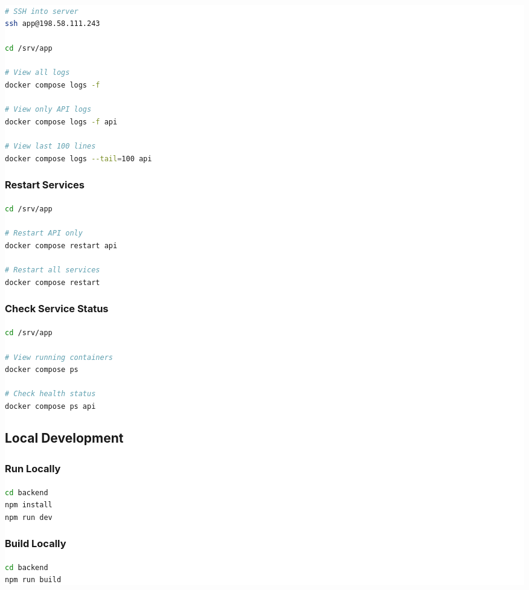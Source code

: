```bash
# SSH into server
ssh app@198.58.111.243

cd /srv/app

# View all logs
docker compose logs -f

# View only API logs
docker compose logs -f api

# View last 100 lines
docker compose logs --tail=100 api
```

### Restart Services

```bash
cd /srv/app

# Restart API only
docker compose restart api

# Restart all services
docker compose restart
```

### Check Service Status

```bash
cd /srv/app

# View running containers
docker compose ps

# Check health status
docker compose ps api
```

## Local Development

### Run Locally

```bash
cd backend
npm install
npm run dev
```

### Build Locally

```bash
cd backend
npm run build
```
